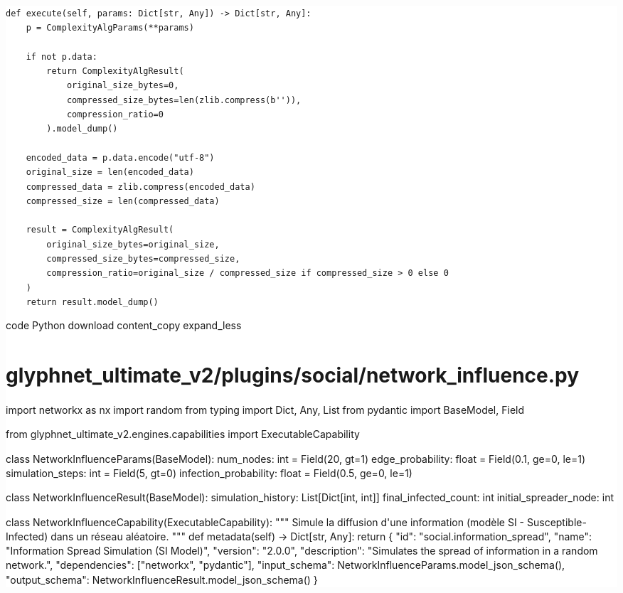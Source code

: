     def execute(self, params: Dict[str, Any]) -> Dict[str, Any]:
        p = ComplexityAlgParams(**params)
        
        if not p.data:
            return ComplexityAlgResult(
                original_size_bytes=0,
                compressed_size_bytes=len(zlib.compress(b'')),
                compression_ratio=0
            ).model_dump()
            
        encoded_data = p.data.encode("utf-8")
        original_size = len(encoded_data)
        compressed_data = zlib.compress(encoded_data)
        compressed_size = len(compressed_data)

        result = ComplexityAlgResult(
            original_size_bytes=original_size,
            compressed_size_bytes=compressed_size,
            compression_ratio=original_size / compressed_size if compressed_size > 0 else 0
        )
        return result.model_dump()
code
Python
download
content_copy
expand_less
# glyphnet_ultimate_v2/plugins/social/network_influence.py
import networkx as nx
import random
from typing import Dict, Any, List
from pydantic import BaseModel, Field

from glyphnet_ultimate_v2.engines.capabilities import ExecutableCapability

class NetworkInfluenceParams(BaseModel):
    num_nodes: int = Field(20, gt=1)
    edge_probability: float = Field(0.1, ge=0, le=1)
    simulation_steps: int = Field(5, gt=0)
    infection_probability: float = Field(0.5, ge=0, le=1)

class NetworkInfluenceResult(BaseModel):
    simulation_history: List[Dict[int, int]]
    final_infected_count: int
    initial_spreader_node: int

class NetworkInfluenceCapability(ExecutableCapability):
    """
    Simule la diffusion d'une information (modèle SI - Susceptible-Infected)
    dans un réseau aléatoire.
    """
    def metadata(self) -> Dict[str, Any]:
        return {
            "id": "social.information_spread",
            "name": "Information Spread Simulation (SI Model)",
            "version": "2.0.0",
            "description": "Simulates the spread of information in a random network.",
            "dependencies": ["networkx", "pydantic"],
            "input_schema": NetworkInfluenceParams.model_json_schema(),
            "output_schema": NetworkInfluenceResult.model_json_schema()
        }
